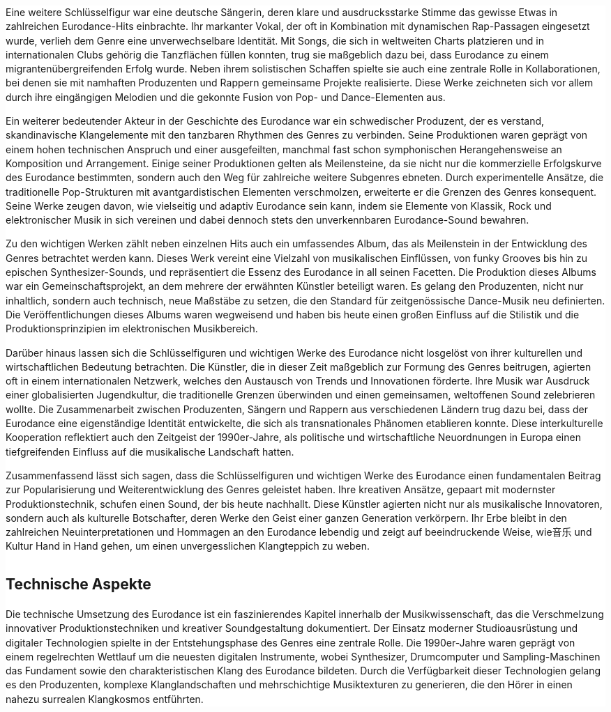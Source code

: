Eine weitere Schlüsselfigur war eine deutsche Sängerin, deren klare und ausdrucksstarke Stimme das gewisse Etwas in zahlreichen Eurodance-Hits einbrachte. Ihr markanter Vokal, der oft in Kombination mit dynamischen Rap-Passagen eingesetzt wurde, verlieh dem Genre eine unverwechselbare Identität. Mit Songs, die sich in weltweiten Charts platzieren und in internationalen Clubs gehörig die Tanzflächen füllen konnten, trug sie maßgeblich dazu bei, dass Eurodance zu einem migrantenübergreifenden Erfolg wurde. Neben ihrem solistischen Schaffen spielte sie auch eine zentrale Rolle in Kollaborationen, bei denen sie mit namhaften Produzenten und Rappern gemeinsame Projekte realisierte. Diese Werke zeichneten sich vor allem durch ihre eingängigen Melodien und die gekonnte Fusion von Pop- und Dance-Elementen aus.  

Ein weiterer bedeutender Akteur in der Geschichte des Eurodance war ein schwedischer Produzent, der es verstand, skandinavische Klangelemente mit den tanzbaren Rhythmen des Genres zu verbinden. Seine Produktionen waren geprägt von einem hohen technischen Anspruch und einer ausgefeilten, manchmal fast schon symphonischen Herangehensweise an Komposition und Arrangement. Einige seiner Produktionen gelten als Meilensteine, da sie nicht nur die kommerzielle Erfolgskurve des Eurodance bestimmten, sondern auch den Weg für zahlreiche weitere Subgenres ebneten. Durch experimentelle Ansätze, die traditionelle Pop-Strukturen mit avantgardistischen Elementen verschmolzen, erweiterte er die Grenzen des Genres konsequent. Seine Werke zeugen davon, wie vielseitig und adaptiv Eurodance sein kann, indem sie Elemente von Klassik, Rock und elektronischer Musik in sich vereinen und dabei dennoch stets den unverkennbaren Eurodance-Sound bewahren.  

Zu den wichtigen Werken zählt neben einzelnen Hits auch ein umfassendes Album, das als Meilenstein in der Entwicklung des Genres betrachtet werden kann. Dieses Werk vereint eine Vielzahl von musikalischen Einflüssen, von funky Grooves bis hin zu epischen Synthesizer-Sounds, und repräsentiert die Essenz des Eurodance in all seinen Facetten. Die Produktion dieses Albums war ein Gemeinschaftsprojekt, an dem mehrere der erwähnten Künstler beteiligt waren. Es gelang den Produzenten, nicht nur inhaltlich, sondern auch technisch, neue Maßstäbe zu setzen, die den Standard für zeitgenössische Dance-Musik neu definierten. Die Veröffentlichungen dieses Albums waren wegweisend und haben bis heute einen großen Einfluss auf die Stilistik und die Produktionsprinzipien im elektronischen Musikbereich.  

Darüber hinaus lassen sich die Schlüsselfiguren und wichtigen Werke des Eurodance nicht losgelöst von ihrer kulturellen und wirtschaftlichen Bedeutung betrachten. Die Künstler, die in dieser Zeit maßgeblich zur Formung des Genres beitrugen, agierten oft in einem internationalen Netzwerk, welches den Austausch von Trends und Innovationen förderte. Ihre Musik war Ausdruck einer globalisierten Jugendkultur, die traditionelle Grenzen überwinden und einen gemeinsamen, weltoffenen Sound zelebrieren wollte. Die Zusammenarbeit zwischen Produzenten, Sängern und Rappern aus verschiedenen Ländern trug dazu bei, dass der Eurodance eine eigenständige Identität entwickelte, die sich als transnationales Phänomen etablieren konnte. Diese interkulturelle Kooperation reflektiert auch den Zeitgeist der 1990er-Jahre, als politische und wirtschaftliche Neuordnungen in Europa einen tiefgreifenden Einfluss auf die musikalische Landschaft hatten.  

Zusammenfassend lässt sich sagen, dass die Schlüsselfiguren und wichtigen Werke des Eurodance einen fundamentalen Beitrag zur Popularisierung und Weiterentwicklung des Genres geleistet haben. Ihre kreativen Ansätze, gepaart mit modernster Produktionstechnik, schufen einen Sound, der bis heute nachhallt. Diese Künstler agierten nicht nur als musikalische Innovatoren, sondern auch als kulturelle Botschafter, deren Werke den Geist einer ganzen Generation verkörpern. Ihr Erbe bleibt in den zahlreichen Neuinterpretationen und Hommagen an den Eurodance lebendig und zeigt auf beeindruckende Weise, wie音乐 und Kultur Hand in Hand gehen, um einen unvergesslichen Klangteppich zu weben.


## Technische Aspekte

Die technische Umsetzung des Eurodance ist ein faszinierendes Kapitel innerhalb der Musikwissenschaft, das die Verschmelzung innovativer Produktionstechniken und kreativer Soundgestaltung dokumentiert. Der Einsatz moderner Studioausrüstung und digitaler Technologien spielte in der Entstehungsphase des Genres eine zentrale Rolle. Die 1990er-Jahre waren geprägt von einem regelrechten Wettlauf um die neuesten digitalen Instrumente, wobei Synthesizer, Drumcomputer und Sampling-Maschinen das Fundament sowie den charakteristischen Klang des Eurodance bildeten. Durch die Verfügbarkeit dieser Technologien gelang es den Produzenten, komplexe Klanglandschaften und mehrschichtige Musiktexturen zu generieren, die den Hörer in einen nahezu surrealen Klangkosmos entführten.  
